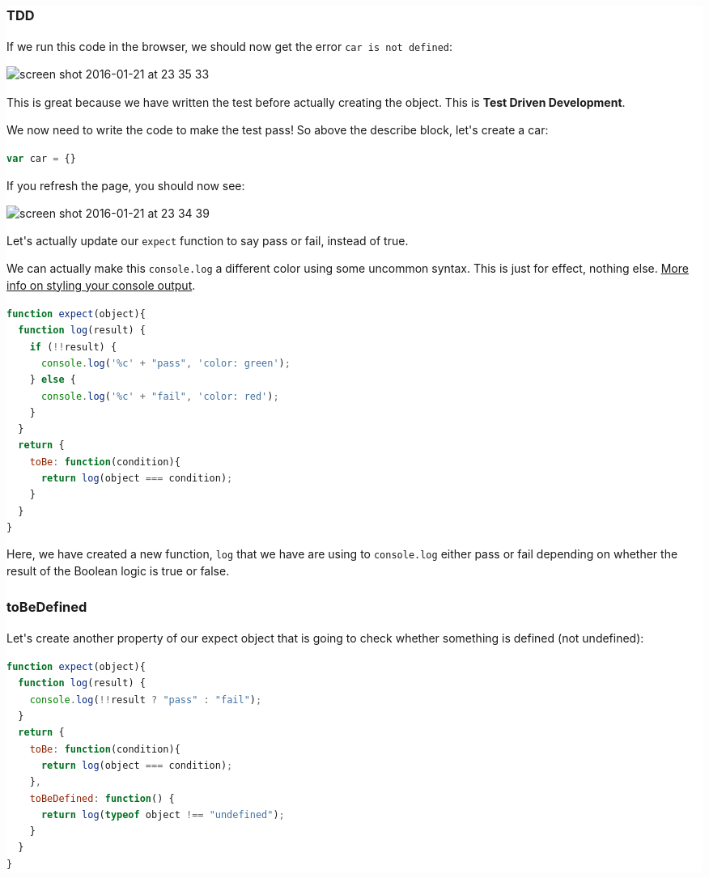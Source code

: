 ### TDD

If we run this code in the browser, we should now get the error `car is not defined`:

<img width="345" alt="screen shot 2016-01-21 at 23 35 33" src="https://cloud.githubusercontent.com/assets/40461/12498072/b1af2d00-c097-11e5-9151-2b6c8514d1fc.png">

This is great because we have written the test before actually creating the object. This is **Test Driven Development**. 

We now need to write the code to make the test pass! So above the describe block, let's create a car:

```js
var car = {}
```

If you refresh the page, you should now see:

<img width="241" alt="screen shot 2016-01-21 at 23 34 39" src="https://cloud.githubusercontent.com/assets/40461/12498055/9ab8b814-c097-11e5-9b80-e1bf9704b141.png">

Let's actually update our `expect` function to say pass or fail, instead of true. 

We can actually make this `console.log` a different color using some uncommon syntax. This is just for effect, nothing else. [More info on styling your console output](https://developer.chrome.com/devtools/docs/console#styling-console-output-with-css).

```js
function expect(object){
  function log(result) {
    if (!!result) {
      console.log('%c' + "pass", 'color: green');
    } else {
      console.log('%c' + "fail", 'color: red');
    }
  }
  return {
    toBe: function(condition){
      return log(object === condition);
    }
  }
}
```

Here, we have created a new function, `log` that we have are using to `console.log` either pass or fail depending on whether the result of the Boolean logic is true or false.

### toBeDefined

Let's create another property of our expect object that is going to check whether something is defined (not undefined):

```js
function expect(object){
  function log(result) {
    console.log(!!result ? "pass" : "fail");
  }
  return {
    toBe: function(condition){
      return log(object === condition);
    },
    toBeDefined: function() {
      return log(typeof object !== "undefined");
    }
  }
}
```
